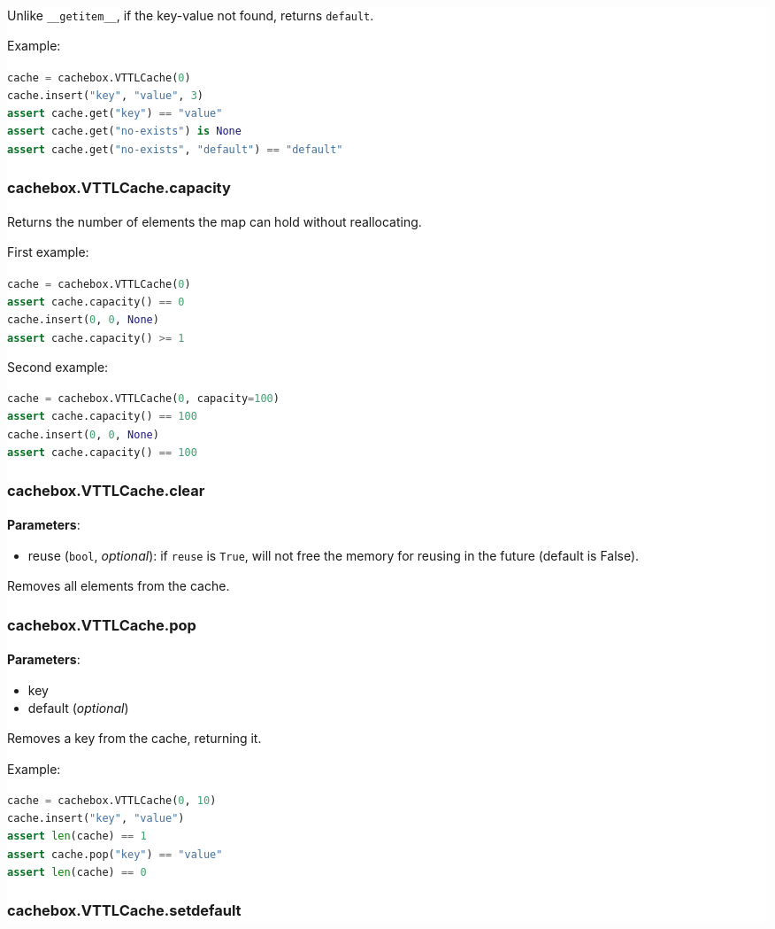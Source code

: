 Unlike `__getitem__`, if the key-value not found, returns `default`.

Example:
```python
cache = cachebox.VTTLCache(0)
cache.insert("key", "value", 3)
assert cache.get("key") == "value"
assert cache.get("no-exists") is None
assert cache.get("no-exists", "default") == "default"
```

### cachebox.VTTLCache.capacity
Returns the number of elements the map can hold without reallocating.

First example:
```python
cache = cachebox.VTTLCache(0)
assert cache.capacity() == 0
cache.insert(0, 0, None)
assert cache.capacity() >= 1
```

Second example:
```python
cache = cachebox.VTTLCache(0, capacity=100)
assert cache.capacity() == 100
cache.insert(0, 0, None)
assert cache.capacity() == 100
```

### cachebox.VTTLCache.clear

**Parameters**:
- reuse (`bool`, *optional*): if `reuse` is `True`, will not free the memory for reusing in the future (default is False).

Removes all elements from the cache.

### cachebox.VTTLCache.pop

**Parameters**:
- key
- default (*optional*)

Removes a key from the cache, returning it.

Example:
```python
cache = cachebox.VTTLCache(0, 10)
cache.insert("key", "value")
assert len(cache) == 1
assert cache.pop("key") == "value"
assert len(cache) == 0
```

### cachebox.VTTLCache.setdefault
